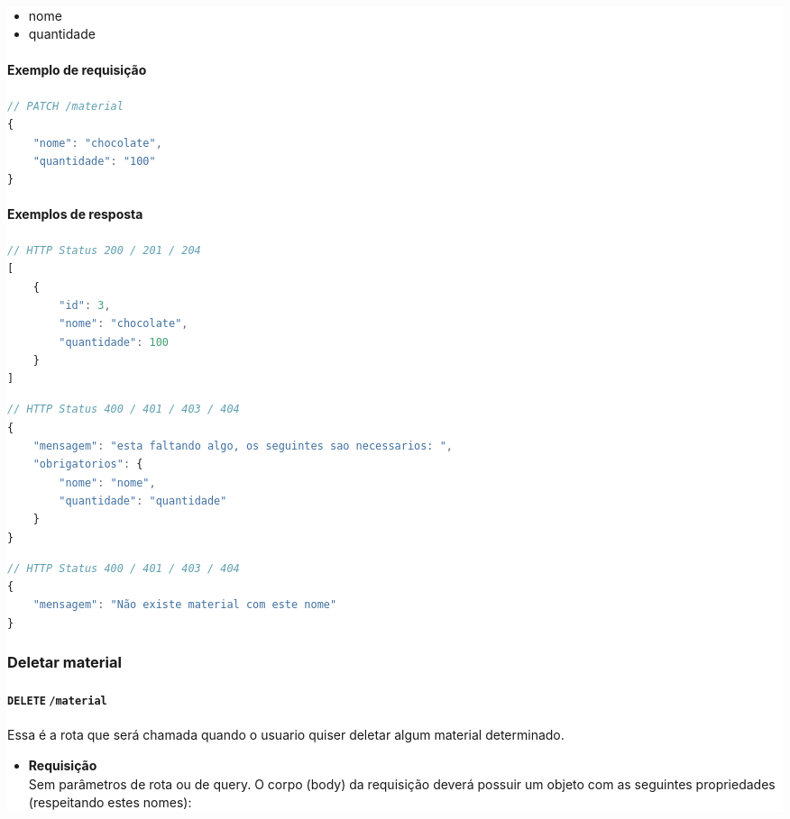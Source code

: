   - nome
  - quantidade

#### **Exemplo de requisição**

```javascript
// PATCH /material
{
	"nome": "chocolate",
	"quantidade": "100" 
}
```

#### **Exemplos de resposta**

```javascript
// HTTP Status 200 / 201 / 204
[
	{
		"id": 3,
		"nome": "chocolate",
		"quantidade": 100
	}
]
```

```javascript
// HTTP Status 400 / 401 / 403 / 404
{
	"mensagem": "esta faltando algo, os seguintes sao necessarios: ",
	"obrigatorios": {
		"nome": "nome",
		"quantidade": "quantidade"
	}
}
```

```javascript
// HTTP Status 400 / 401 / 403 / 404
{
	"mensagem": "Não existe material com este nome"
}
```

### **Deletar material**

#### `DELETE` `/material`

Essa é a rota que será chamada quando o usuario quiser deletar algum material determinado.  


- **Requisição**  
  Sem parâmetros de rota ou de query.
  O corpo (body) da requisição deverá possuir um objeto com as seguintes propriedades (respeitando estes nomes):

